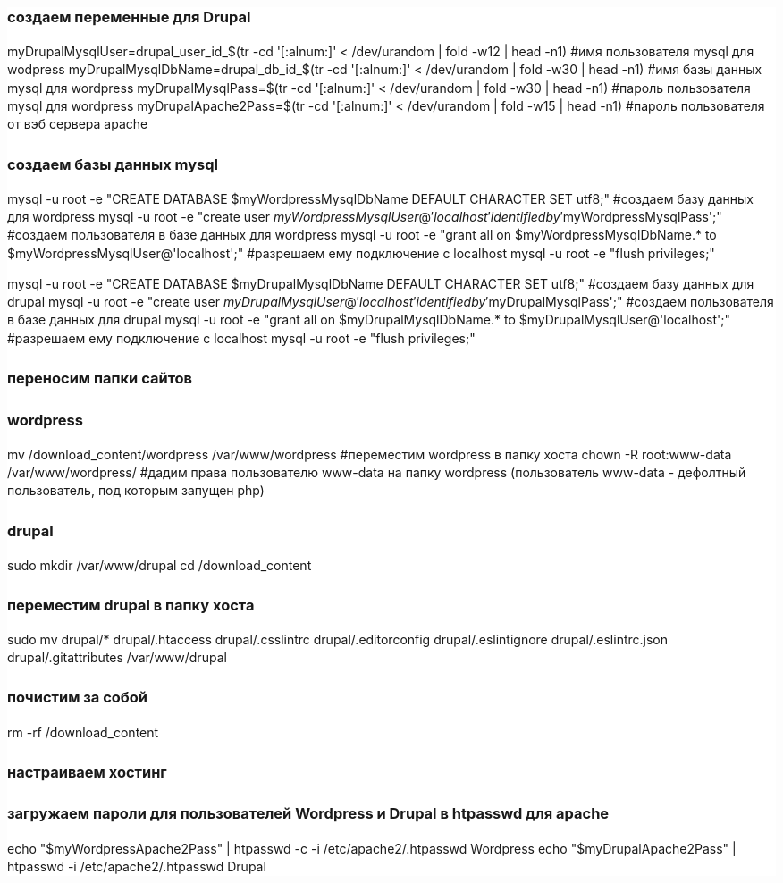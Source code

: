 ### создаем переменные для Drupal
   myDrupalMysqlUser=drupal_user_id_$(tr -cd '[:alnum:]' < /dev/urandom | fold -w12 | head -n1)                        #имя пользователя mysql для wodpress
   myDrupalMysqlDbName=drupal_db_id_$(tr -cd '[:alnum:]' < /dev/urandom | fold -w30 | head -n1)                        #имя базы данных mysql для wordpress
   myDrupalMysqlPass=$(tr -cd '[:alnum:]' < /dev/urandom | fold -w30 | head -n1)                                       #пароль пользователя mysql для wordpress
   myDrupalApache2Pass=$(tr -cd '[:alnum:]' < /dev/urandom | fold -w15 | head -n1)                                     #пароль пользователя от вэб сервера apache
 
### создаем базы данных mysql
   mysql -u root -e "CREATE DATABASE $myWordpressMysqlDbName DEFAULT CHARACTER SET utf8;"                              #создаем базу данных для wordpress
   mysql -u root -e "create user $myWordpressMysqlUser@'localhost' identified by '$myWordpressMysqlPass';"             #создаем пользователя в базе данных для wordpress
   mysql -u root -e "grant all on $myWordpressMysqlDbName.* to $myWordpressMysqlUser@'localhost';"                     #разрешаем ему подключение с localhost
   mysql -u root -e "flush privileges;"
 
   mysql -u root -e "CREATE DATABASE $myDrupalMysqlDbName DEFAULT CHARACTER SET utf8;"                                 #создаем базу данных для drupal
   mysql -u root -e "create user $myDrupalMysqlUser@'localhost' identified by '$myDrupalMysqlPass';"                   #создаем пользователя в базе данных для drupal
   mysql -u root -e "grant all on $myDrupalMysqlDbName.* to $myDrupalMysqlUser@'localhost';"                           #разрешаем ему подключение с localhost
   mysql -u root -e "flush privileges;"
 
### переносим папки сайтов
### wordpress
   mv /download_content/wordpress /var/www/wordpress                                                                   #переместим wordpress в папку хоста
   chown -R root:www-data /var/www/wordpress/                                                                          #дадим права пользователю www-data на папку wordpress (пользователь www-data - дефолтный пользователь, под которым запущен php)
 
### drupal
   sudo mkdir /var/www/drupal
   cd /download_content
### переместим drupal в папку хоста
   sudo mv drupal/* drupal/.htaccess drupal/.csslintrc drupal/.editorconfig drupal/.eslintignore drupal/.eslintrc.json drupal/.gitattributes /var/www/drupal
                                                                                                                       
### почистим за собой
   rm -rf /download_content
  
### настраиваем хостинг
### загружаем пароли для пользователей Wordpress и Drupal в htpasswd для apache
   echo "$myWordpressApache2Pass" | htpasswd -c -i /etc/apache2/.htpasswd Wordpress
   echo "$myDrupalApache2Pass" | htpasswd -i /etc/apache2/.htpasswd Drupal
 